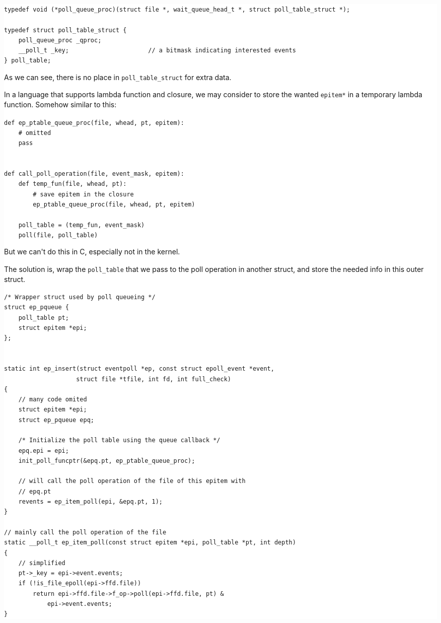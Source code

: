     typedef void (*poll_queue_proc)(struct file *, wait_queue_head_t *, struct poll_table_struct *);

    typedef struct poll_table_struct {
        poll_queue_proc _qproc;
        __poll_t _key;                      // a bitmask indicating interested events
    } poll_table;

As we can see, there is no place in `poll_table_struct` for extra data.

In a language that supports lambda function and closure, we may consider to store the wanted `epitem*` in a temporary lambda function. Somehow similar to this:

    def ep_ptable_queue_proc(file, whead, pt, epitem):
        # omitted
        pass


    def call_poll_operation(file, event_mask, epitem):
        def temp_fun(file, whead, pt):
            # save epitem in the closure
            ep_ptable_queue_proc(file, whead, pt, epitem)

        poll_table = (temp_fun, event_mask)
        poll(file, poll_table)

But we can't do this in C, especially not in the kernel.

The solution is, wrap the `poll_table` that we pass to the poll operation in another struct, and store the needed info in this outer struct.

    /* Wrapper struct used by poll queueing */
    struct ep_pqueue {
        poll_table pt;
        struct epitem *epi;
    };


    static int ep_insert(struct eventpoll *ep, const struct epoll_event *event,
                        struct file *tfile, int fd, int full_check)
    {
        // many code omited
        struct epitem *epi;
        struct ep_pqueue epq;

        /* Initialize the poll table using the queue callback */
        epq.epi = epi;
        init_poll_funcptr(&epq.pt, ep_ptable_queue_proc);

        // will call the poll operation of the file of this epitem with
        // epq.pt
        revents = ep_item_poll(epi, &epq.pt, 1);
    }

    // mainly call the poll operation of the file
    static __poll_t ep_item_poll(const struct epitem *epi, poll_table *pt, int depth)
    {
        // simplified
        pt->_key = epi->event.events;
        if (!is_file_epoll(epi->ffd.file))
            return epi->ffd.file->f_op->poll(epi->ffd.file, pt) &
                epi->event.events;
    }
